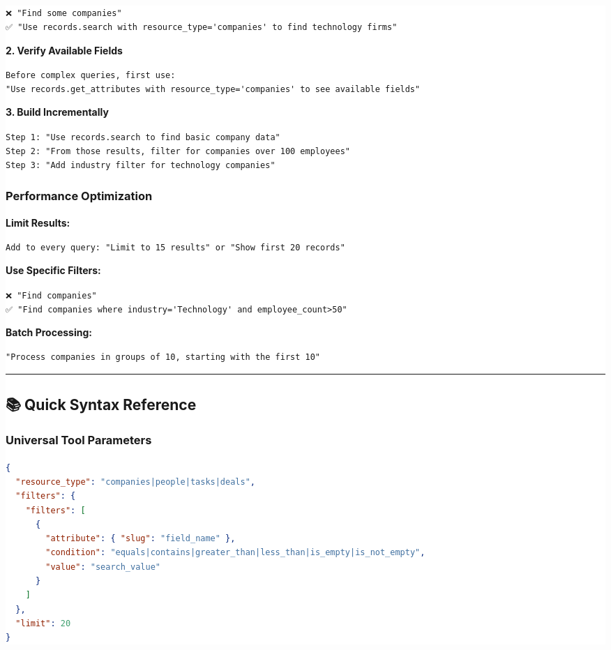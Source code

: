 ```
❌ "Find some companies"
✅ "Use records.search with resource_type='companies' to find technology firms"
```

**2. Verify Available Fields**

```
Before complex queries, first use:
"Use records.get_attributes with resource_type='companies' to see available fields"
```

**3. Build Incrementally**

```
Step 1: "Use records.search to find basic company data"
Step 2: "From those results, filter for companies over 100 employees"
Step 3: "Add industry filter for technology companies"
```

### Performance Optimization

**Limit Results:**

```
Add to every query: "Limit to 15 results" or "Show first 20 records"
```

**Use Specific Filters:**

```
❌ "Find companies"
✅ "Find companies where industry='Technology' and employee_count>50"
```

**Batch Processing:**

```
"Process companies in groups of 10, starting with the first 10"
```

---

## 📚 Quick Syntax Reference

### Universal Tool Parameters

```json
{
  "resource_type": "companies|people|tasks|deals",
  "filters": {
    "filters": [
      {
        "attribute": { "slug": "field_name" },
        "condition": "equals|contains|greater_than|less_than|is_empty|is_not_empty",
        "value": "search_value"
      }
    ]
  },
  "limit": 20
}
```
